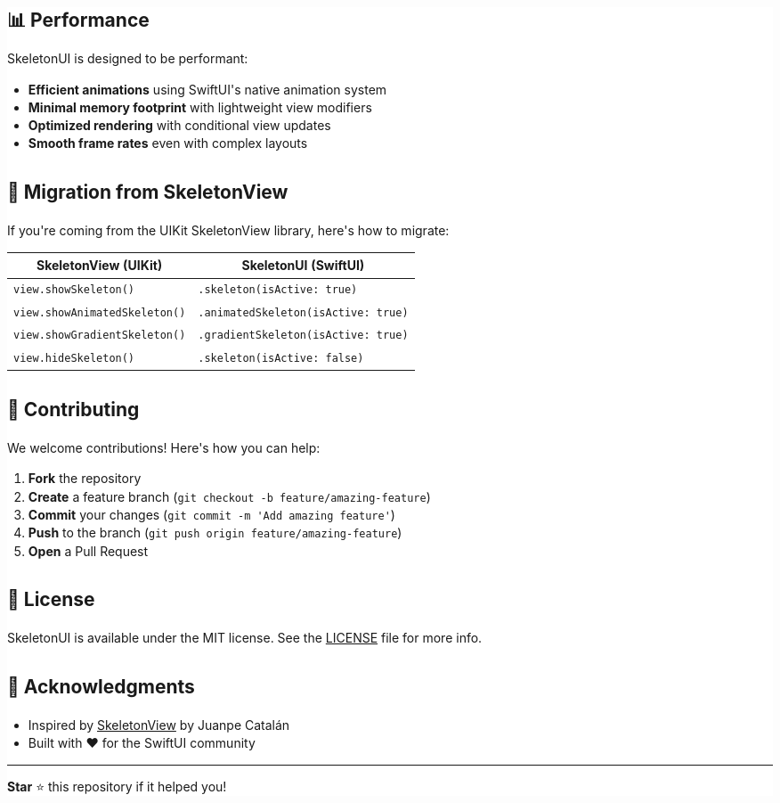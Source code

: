 ## 📊 Performance

SkeletonUI is designed to be performant:

- **Efficient animations** using SwiftUI's native animation system
- **Minimal memory footprint** with lightweight view modifiers
- **Optimized rendering** with conditional view updates
- **Smooth frame rates** even with complex layouts

## 🔧 Migration from SkeletonView

If you're coming from the UIKit SkeletonView library, here's how to migrate:

| SkeletonView (UIKit) | SkeletonUI (SwiftUI) |
|---------------------|----------------------|
| `view.showSkeleton()` | `.skeleton(isActive: true)` |
| `view.showAnimatedSkeleton()` | `.animatedSkeleton(isActive: true)` |
| `view.showGradientSkeleton()` | `.gradientSkeleton(isActive: true)` |
| `view.hideSkeleton()` | `.skeleton(isActive: false)` |

## 🤝 Contributing

We welcome contributions! Here's how you can help:

1. **Fork** the repository
2. **Create** a feature branch (`git checkout -b feature/amazing-feature`)
3. **Commit** your changes (`git commit -m 'Add amazing feature'`)
4. **Push** to the branch (`git push origin feature/amazing-feature`)
5. **Open** a Pull Request

## 📝 License

SkeletonUI is available under the MIT license. See the [LICENSE](LICENSE) file for more info.

## 🙏 Acknowledgments

- Inspired by [SkeletonView](https://github.com/Juanpe/SkeletonView) by Juanpe Catalán
- Built with ❤️ for the SwiftUI community

---

**Star** ⭐ this repository if it helped you!
